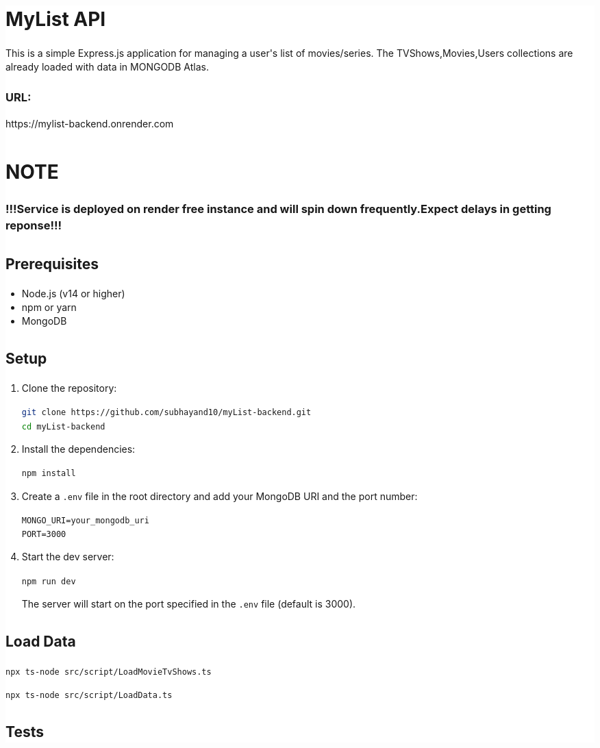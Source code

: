 # MyList API

This is a simple Express.js application for managing a user's list of movies/series.
The TVShows,Movies,Users collections are already loaded with data in MONGODB Atlas.

<h3>URL:</h3>https://mylist-backend.onrender.com

# NOTE
<h3>!!!Service is deployed on render free instance and will spin down frequently.Expect delays in getting reponse!!!</h3>

## Prerequisites

- Node.js (v14 or higher)
- npm or yarn
- MongoDB

## Setup

1. Clone the repository:

    ```bash
    git clone https://github.com/subhayand10/myList-backend.git
    cd myList-backend
    ```

2. Install the dependencies:

    ```bash
    npm install
    ```


3. Create a `.env` file in the root directory and add your MongoDB URI and the port number:

    ```env
    MONGO_URI=your_mongodb_uri
    PORT=3000
    ```


4. Start the dev server:
    ```bash
    npm run dev
    ```

    

    The server will start on the port specified in the `.env` file (default is 3000).
   

## Load Data

``` bash
npx ts-node src/script/LoadMovieTvShows.ts
```
``` bash
npx ts-node src/script/LoadData.ts
```
## Tests
